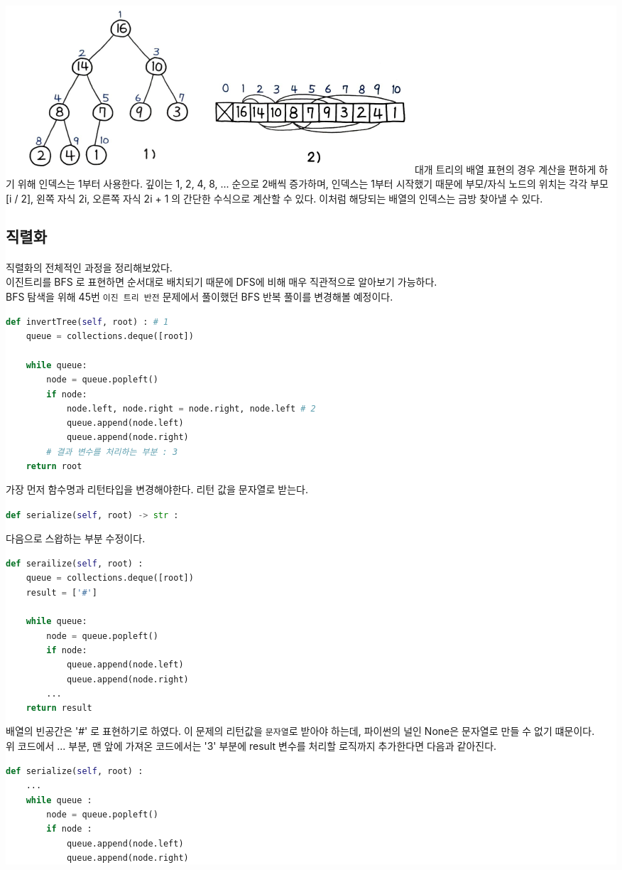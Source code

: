 ![이진 힙의 배열 표현](./images/binary-heap-to-array.png)
대개 트리의 배열 표현의 경우 계산을 편하게 하기 위해 인덱스는 1부터 사용한다. 깊이는 1, 2, 4, 8, ... 순으로 2배씩 증가하며, 인덱스는 1부터 시작했기 때문에 부모/자식 노드의 위치는 각각 부모 [i / 2], 왼쪽 자식 2i, 오른쪽 자식 2i + 1 의 간단한 수식으로 계산할 수 있다. 이처럼 해당되는 배열의 인덱스는 금방 찾아낼 수 있다.

## 직렬화
직렬화의 전체적인 과정을 정리해보았다.  
이진트리를 BFS 로 표현하면 순서대로 배치되기 때문에 DFS에 비해 매우 직관적으로 알아보기 가능하다.  
BFS 탐색을 위해 45번 `이진 트리 반전` 문제에서 풀이했던 BFS 반복 풀이를 변경해볼 예정이다.

```py
def invertTree(self, root) : # 1
	queue = collections.deque([root])
	
	while queue: 
		node = queue.popleft()
		if node:
			node.left, node.right = node.right, node.left # 2
			queue.append(node.left)
			queue.append(node.right)
		# 결과 변수를 처리하는 부분 : 3
	return root
```
가장 먼저 함수명과 리턴타입을 변경해야한다. 리턴 값을 문자열로 받는다.
```py
def serialize(self, root) -> str :
```
다음으로 스왑하는 부분 수정이다. 
```py
def serailize(self, root) :
	queue = collections.deque([root])
	result = ['#']

	while queue:
		node = queue.popleft()
		if node:
			queue.append(node.left)
			queue.append(node.right)
		...
	return result
```
배열의 빈공간은 '#' 로 표현하기로 하였다. 이 문제의 리턴값을 `문자열`로 받아야 하는데, 파이썬의 널인 None은 문자열로 만들 수 없기 떄문이다.  
위 코드에서 ... 부분, 맨 앞에 가져온 코드에서는 '3' 부분에 result 변수를 처리할 로직까지 추가한다면 다음과 같아진다.
```py
def serialize(self, root) :
	...
	while queue :
		node = queue.popleft()
		if node :
			queue.append(node.left)
			queue.append(node.right)

```